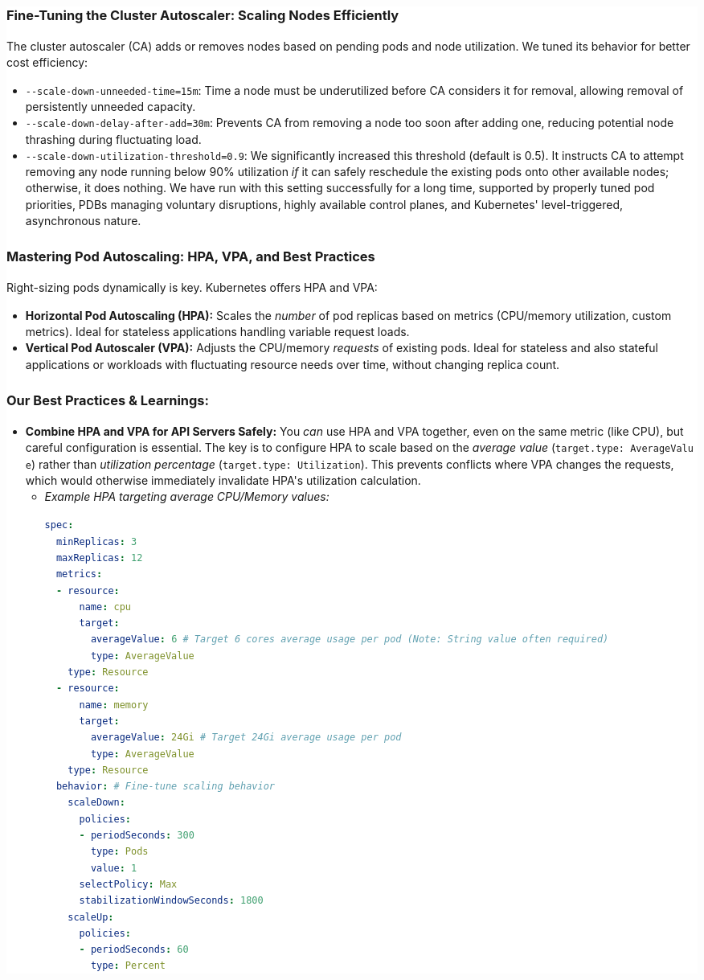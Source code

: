 ### Fine-Tuning the Cluster Autoscaler: Scaling Nodes Efficiently

The cluster autoscaler (CA) adds or removes nodes based on pending pods and node utilization. We tuned its behavior for better cost efficiency:

*   `--scale-down-unneeded-time=15m`: Time a node must be underutilized before CA considers it for removal, allowing removal of persistently unneeded capacity.
*   `--scale-down-delay-after-add=30m`: Prevents CA from removing a node too soon after adding one, reducing potential node thrashing during fluctuating load.
*   `--scale-down-utilization-threshold=0.9`: We significantly increased this threshold (default is 0.5). It instructs CA to attempt removing any node running below 90% utilization *if* it can safely reschedule the existing pods onto other available nodes; otherwise, it does nothing. We have run with this setting successfully for a long time, supported by properly tuned pod priorities, PDBs managing voluntary disruptions, highly available control planes, and Kubernetes' level-triggered, asynchronous nature.

### Mastering Pod Autoscaling: HPA, VPA, and Best Practices

Right-sizing pods dynamically is key. Kubernetes offers HPA and VPA:

*   **Horizontal Pod Autoscaling (HPA):** Scales the *number* of pod replicas based on metrics (CPU/memory utilization, custom metrics). Ideal for stateless applications handling variable request loads.
*   **Vertical Pod Autoscaler (VPA):** Adjusts the CPU/memory *requests* of existing pods. Ideal for stateless and also stateful applications or workloads with fluctuating resource needs over time, without changing replica count.

### Our Best Practices & Learnings:

*   **Combine HPA and VPA for API Servers Safely:** You *can* use HPA and VPA together, even on the same metric (like CPU), but careful configuration is essential. The key is to configure HPA to scale based on the *average value* (`target.type: AverageValue`) rather than *utilization percentage* (`target.type: Utilization`). This prevents conflicts where VPA changes the requests, which would otherwise immediately invalidate HPA's utilization calculation.
    *   *Example HPA targeting average CPU/Memory values:*
        ```yaml
        spec:
          minReplicas: 3
          maxReplicas: 12
          metrics:
          - resource:
              name: cpu
              target:
                averageValue: 6 # Target 6 cores average usage per pod (Note: String value often required)
                type: AverageValue
            type: Resource
          - resource:
              name: memory
              target:
                averageValue: 24Gi # Target 24Gi average usage per pod
                type: AverageValue
            type: Resource
          behavior: # Fine-tune scaling behavior
            scaleDown:
              policies:
              - periodSeconds: 300
                type: Pods
                value: 1
              selectPolicy: Max
              stabilizationWindowSeconds: 1800
            scaleUp:
              policies:
              - periodSeconds: 60
                type: Percent